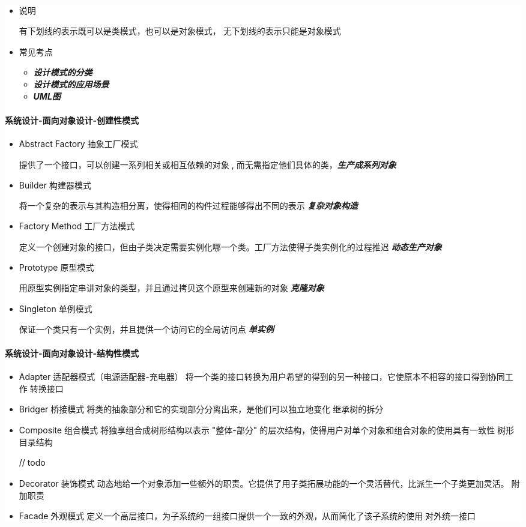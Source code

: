 * 说明

  有下划线的表示既可以是类模式，也可以是对象模式，
无下划线的表示只能是对象模式

* 常见考点
  * ***设计模式的分类***
  * ***设计模式的应用场景***
  * ***UML图***


#### 系统设计-面向对象设计-创建性模式

* Abstract Factory 抽象工厂模式

  提供了一个接口，可以创建一系列相关或相互依赖的对象
, 而无需指定他们具体的类，***生产成系列对象***

* Builder 构建器模式

  将一个复杂的表示与其构造相分离，使得相同的构件过程能够得出不同的表示
***复杂对象构造***

* Factory Method 工厂方法模式

  定义一个创建对象的接口，但由子类决定需要实例化哪一个类。工厂方法使得子类实例化的过程推迟
***动态生产对象***

* Prototype 原型模式

  用原型实例指定串讲对象的类型，并且通过拷贝这个原型来创建新的对象
***克隆对象***

* Singleton 单例模式

  保证一个类只有一个实例，并且提供一个访问它的全局访问点
***单实例***

#### 系统设计-面向对象设计-结构性模式

* Adapter 适配器模式（电源适配器-充电器）
  将一个类的接口转换为用户希望的得到的另一种接口，它使原本不相容的接口得到协同工作
  转换接口
   
* Bridger 桥接模式
  将类的抽象部分和它的实现部分分离出来，是他们可以独立地变化
  继承树的拆分
  
* Composite 组合模式
  将独享组合成树形结构以表示 "整体-部分" 的层次结构，使得用户对单个对象和组合对象的使用具有一致性
  树形目录结构 
  
  // todo 
  
  
* Decorator 装饰模式
  动态地给一个对象添加一些额外的职责。它提供了用子类拓展功能的一个灵活替代，比派生一个子类更加灵活。
  附加职责
  
* Facade 外观模式
  定义一个高层接口，为子系统的一组接口提供一个一致的外观，从而简化了该子系统的使用
  对外统一接口
  
